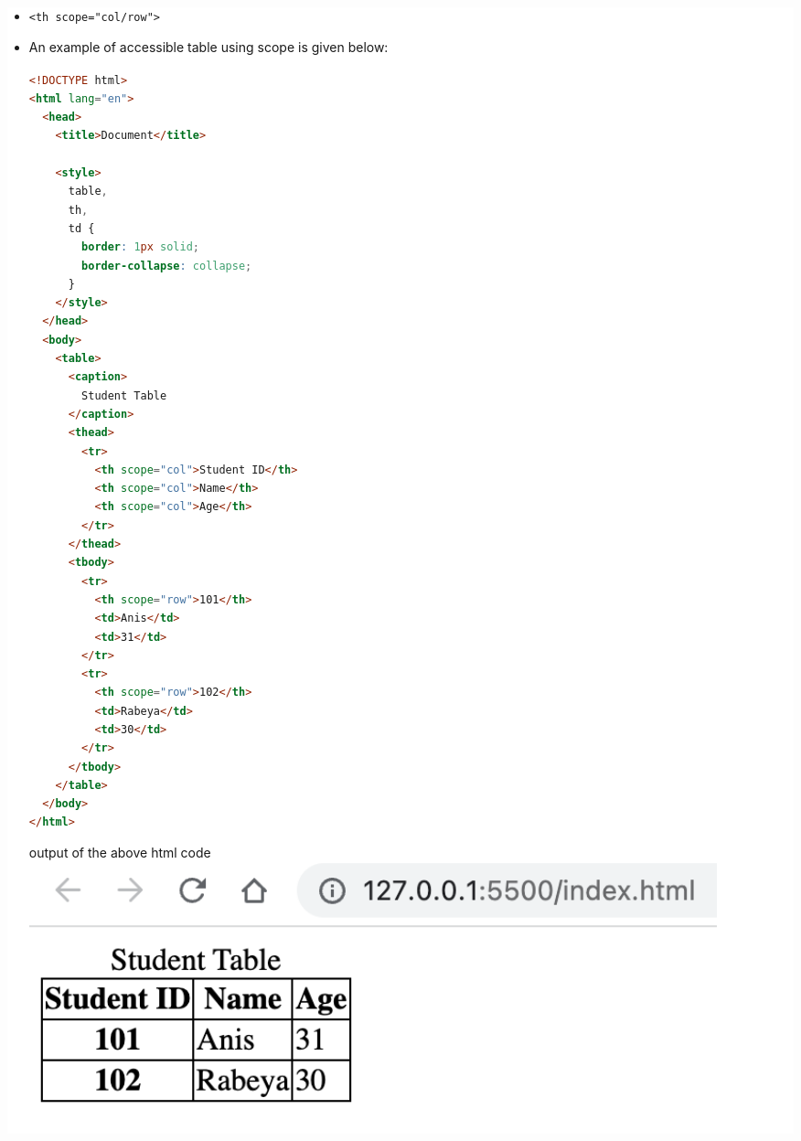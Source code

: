 - `<th scope="col/row">`
- An example of accessible table using scope is given below:

  ```html
  <!DOCTYPE html>
  <html lang="en">
    <head>
      <title>Document</title>

      <style>
        table,
        th,
        td {
          border: 1px solid;
          border-collapse: collapse;
        }
      </style>
    </head>
    <body>
      <table>
        <caption>
          Student Table
        </caption>
        <thead>
          <tr>
            <th scope="col">Student ID</th>
            <th scope="col">Name</th>
            <th scope="col">Age</th>
          </tr>
        </thead>
        <tbody>
          <tr>
            <th scope="row">101</th>
            <td>Anis</td>
            <td>31</td>
          </tr>
          <tr>
            <th scope="row">102</th>
            <td>Rabeya</td>
            <td>30</td>
          </tr>
        </tbody>
      </table>
    </body>
  </html>
  ```

  output of the above html code
  <img src="./images/table6.png" alt="table" width="90%">
